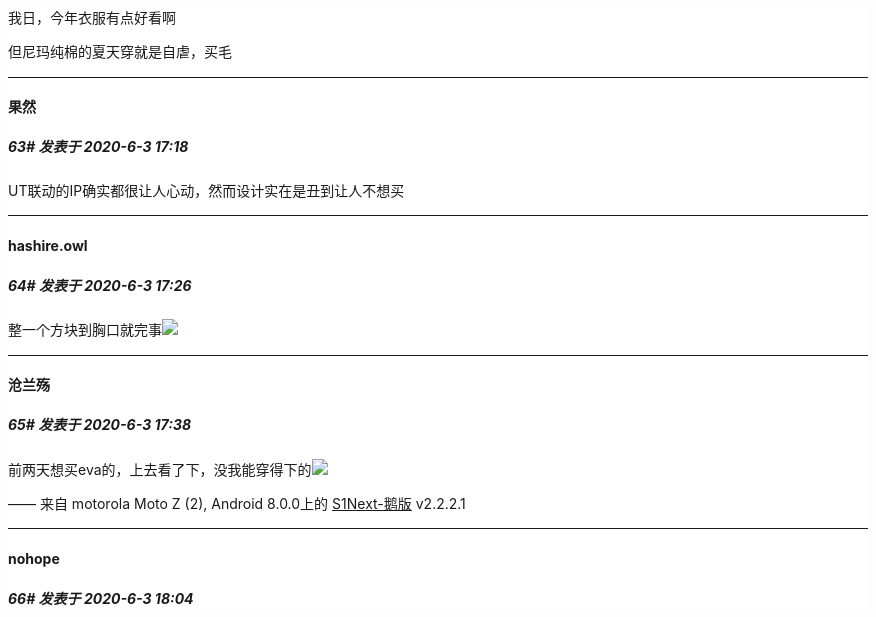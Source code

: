 

我日，今年衣服有点好看啊

但尼玛纯棉的夏天穿就是自虐，买毛







*****

####  果然  
##### 63#       发表于 2020-6-3 17:18




UT联动的IP确实都很让人心动，然而设计实在是丑到让人不想买







*****

####  hashire.owl  
##### 64#       发表于 2020-6-3 17:26




整一个方块到胸口就完事<img src="https://static.saraba1st.com/image/smiley/face2017/067.png" referrerpolicy="no-referrer">







*****

####  沧兰殇  
##### 65#       发表于 2020-6-3 17:38




前两天想买eva的，上去看了下，没我能穿得下的<img src="https://static.saraba1st.com/image/smiley/face2017/186.png" referrerpolicy="no-referrer">

—— 来自 motorola Moto Z (2), Android 8.0.0上的 [S1Next-鹅版](https://github.com/ykrank/S1-Next/releases) v2.2.2.1







*****

####  nohope  
##### 66#       发表于 2020-6-3 18:04
